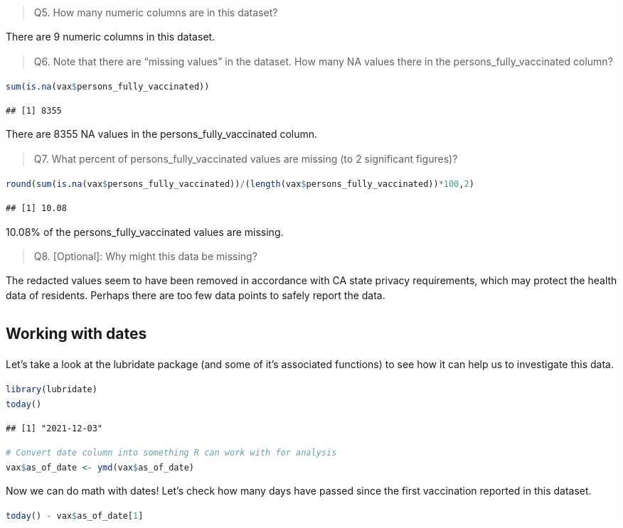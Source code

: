 > Q5. How many numeric columns are in this dataset?

There are 9 numeric columns in this dataset.

> Q6. Note that there are “missing values” in the dataset. How many NA
> values there in the persons_fully_vaccinated column?

``` r
sum(is.na(vax$persons_fully_vaccinated))
```

    ## [1] 8355

There are 8355 NA values in the persons_fully_vaccinated column.

> Q7. What percent of persons_fully_vaccinated values are missing (to 2
> significant figures)?

``` r
round(sum(is.na(vax$persons_fully_vaccinated))/(length(vax$persons_fully_vaccinated))*100,2)
```

    ## [1] 10.08

10.08% of the persons_fully_vaccinated values are missing.

> Q8. \[Optional\]: Why might this data be missing?

The redacted values seem to have been removed in accordance with CA
state privacy requirements, which may protect the health data of
residents. Perhaps there are too few data points to safely report the
data.

## Working with dates

Let’s take a look at the lubridate package (and some of it’s associated
functions) to see how it can help us to investigate this data.

``` r
library(lubridate)
today()
```

    ## [1] "2021-12-03"

``` r
# Convert date column into something R can work with for analysis
vax$as_of_date <- ymd(vax$as_of_date)
```

Now we can do math with dates! Let’s check how many days have passed
since the first vaccination reported in this dataset.

``` r
today() - vax$as_of_date[1]
```
